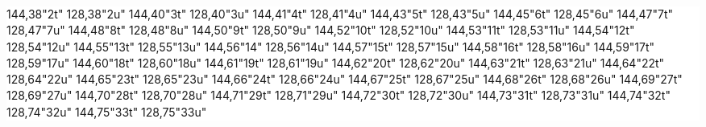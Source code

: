 144,38"2t"
128,38"2u"
144,40"3t"
128,40"3u"
144,41"4t"
128,41"4u"
144,43"5t"
128,43"5u"
144,45"6t"
128,45"6u"
144,47"7t"
128,47"7u"
144,48"8t"
128,48"8u"
144,50"9t"
128,50"9u"
144,52"10t"
128,52"10u"
144,53"11t"
128,53"11u"
144,54"12t"
128,54"12u"
144,55"13t"
128,55"13u"
144,56"14"
128,56"14u"
144,57"15t"
128,57"15u"
144,58"16t"
128,58"16u"
144,59"17t"
128,59"17u"
144,60"18t"
128,60"18u"
144,61"19t"
128,61"19u"
144,62"20t"
128,62"20u"
144,63"21t"
128,63"21u"
144,64"22t"
128,64"22u"
144,65"23t"
128,65"23u"
144,66"24t"
128,66"24u"
144,67"25t"
128,67"25u"
144,68"26t"
128,68"26u"
144,69"27t"
128,69"27u"
144,70"28t"
128,70"28u"
144,71"29t"
128,71"29u"
144,72"30t"
128,72"30u"
144,73"31t"
128,73"31u"
144,74"32t"
128,74"32u"
144,75"33t"
128,75"33u"